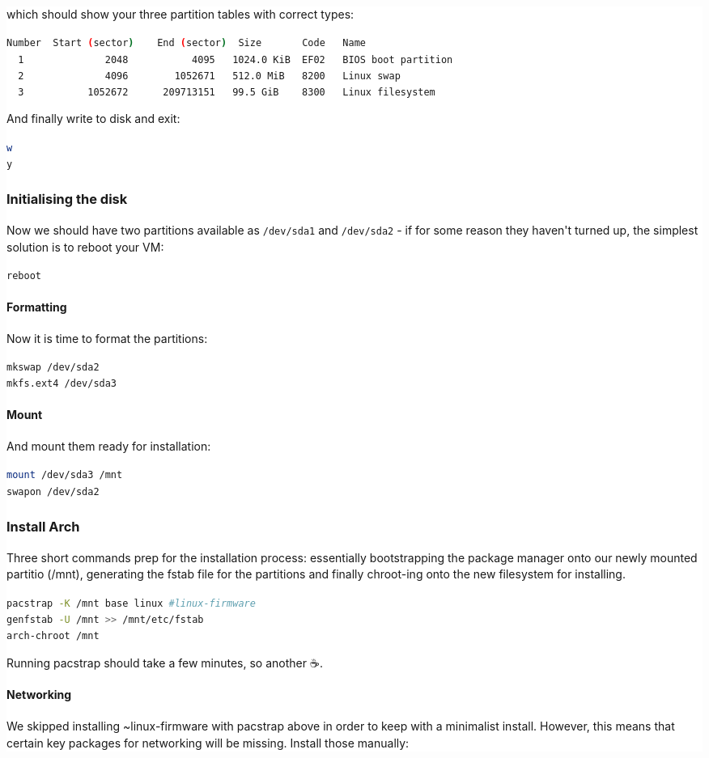 which should show your three partition tables with correct types:

```bash
Number  Start (sector)    End (sector)  Size       Code   Name
  1              2048           4095   1024.0 KiB  EF02   BIOS boot partition
  2              4096        1052671   512.0 MiB   8200   Linux swap
  3           1052672      209713151   99.5 GiB    8300   Linux filesystem
```

And finally write to disk and exit:

```bash
w
y
```
### Initialising the disk

Now we should have two partitions available as `/dev/sda1` and `/dev/sda2` - if for some reason they haven't turned up, the simplest solution is to reboot your VM:

```bash
reboot
```
#### Formatting

Now it is time to format the partitions:

```bash
mkswap /dev/sda2
mkfs.ext4 /dev/sda3
```
#### Mount

And mount them ready for installation:

```bash
mount /dev/sda3 /mnt
swapon /dev/sda2
```
### Install Arch

Three short commands prep for the installation process: essentially bootstrapping the package manager onto our newly mounted partitio (/mnt), generating the fstab file for the partitions and finally chroot-ing onto the new filesystem for installing.

```bash
pacstrap -K /mnt base linux #linux-firmware
genfstab -U /mnt >> /mnt/etc/fstab
arch-chroot /mnt
```

Running pacstrap should take a few minutes, so another :coffee:.
#### Networking

We skipped installing ~linux-firmware with pacstrap above in order to keep with a minimalist install. However, this means that certain key packages for networking will be missing. Install those manually:

